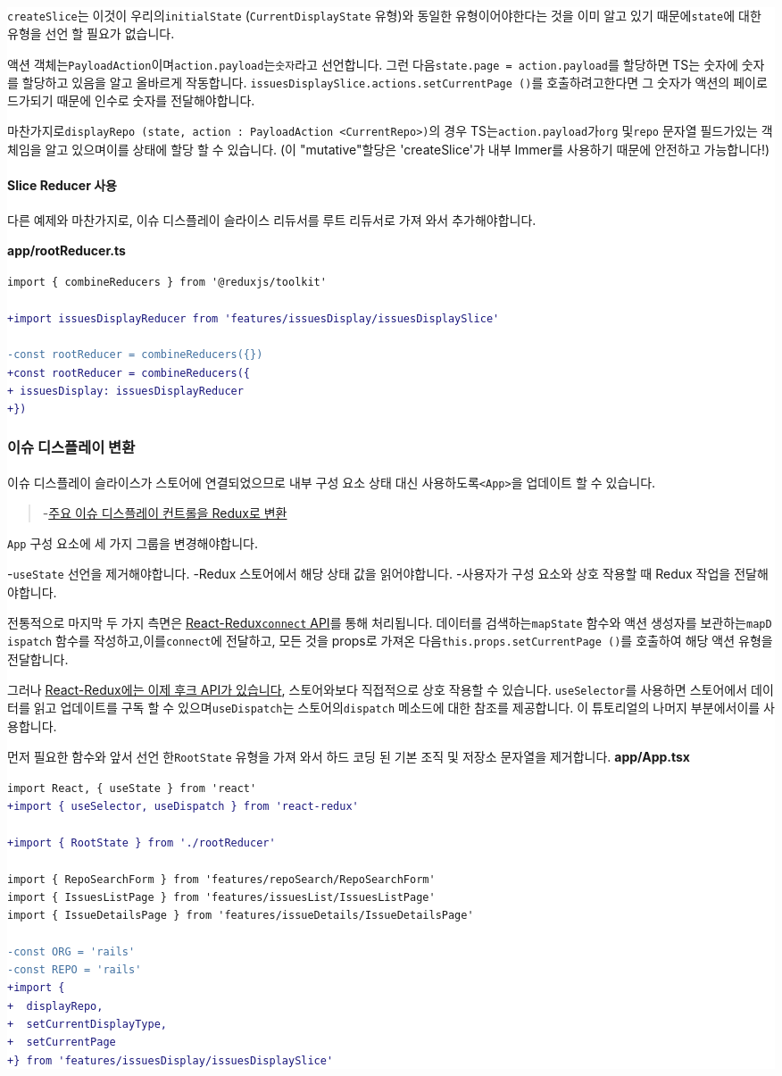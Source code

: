 `createSlice`는 이것이 우리의`initialState` (`CurrentDisplayState` 유형)와 동일한 유형이어야한다는 것을 이미 알고 있기 때문에`state`에 대한 유형을 선언 할 필요가 없습니다.

액션 객체는`PayloadAction`이며`action.payload`는`숫자`라고 선언합니다. 그런 다음`state.page = action.payload`를 할당하면 TS는 숫자에 숫자를 할당하고 있음을 알고 올바르게 작동합니다. `issuesDisplaySlice.actions.setCurrentPage ()`를 호출하려고한다면 그 숫자가 액션의 페이로드가되기 때문에 인수로 숫자를 전달해야합니다.

마찬가지로`displayRepo (state, action : PayloadAction <CurrentRepo>)`의 경우 TS는`action.payload`가`org` 및`repo` 문자열 필드가있는 객체임을 알고 있으며이를 상태에 할당 할 수 있습니다. (이 "mutative"할당은 'createSlice'가 내부 Immer를 사용하기 때문에 안전하고 가능합니다!)

#### Slice Reducer 사용

다른 예제와 마찬가지로, 이슈 디스플레이 슬라이스 리듀서를 루트 리듀서로 가져 와서 추가해야합니다.

**app/rootReducer.ts**

```diff
import { combineReducers } from '@reduxjs/toolkit'

+import issuesDisplayReducer from 'features/issuesDisplay/issuesDisplaySlice'

-const rootReducer = combineReducers({})
+const rootReducer = combineReducers({
+ issuesDisplay: issuesDisplayReducer
+})
```

### 이슈 디스플레이 변환

이슈 디스플레이 슬라이스가 스토어에 연결되었으므로 내부 구성 요소 상태 대신 사용하도록`<App>`을 업데이트 할 수 있습니다.

>-[주요 이슈 디스플레이 컨트롤을 Redux로 변환](https://github.com/reduxjs/rtk-github-issues-example/compare/Convert_main_issues_display_control_to_Redux~1..reduxjs:Convert_main_issues_display_control_to_Redux)

`App` 구성 요소에 세 가지 그룹을 변경해야합니다.

-`useState` 선언을 제거해야합니다.
-Redux 스토어에서 해당 상태 값을 읽어야합니다.
-사용자가 구성 요소와 상호 작용할 때 Redux 작업을 전달해야합니다.

전통적으로 마지막 두 가지 측면은 [React-Redux`connect` API](https://react-redux.js.org/api/connect)를 통해 처리됩니다. 데이터를 검색하는`mapState` 함수와 액션 생성자를 보관하는`mapDispatch` 함수를 작성하고,이를`connect`에 전달하고, 모든 것을 props로 가져온 다음`this.props.setCurrentPage ()`를 호출하여 해당 액션 유형을 전달합니다.

그러나 [React-Redux에는 이제 후크 API가 있습니다](https://react-redux.js.org/api/hooks), 스토어와보다 직접적으로 상호 작용할 수 있습니다. `useSelector`를 사용하면 스토어에서 데이터를 읽고 업데이트를 구독 할 수 있으며`useDispatch`는 스토어의`dispatch` 메소드에 대한 참조를 제공합니다. 이 튜토리얼의 나머지 부분에서이를 사용합니다.

먼저 필요한 함수와 앞서 선언 한`RootState` 유형을 가져 와서 하드 코딩 된 기본 조직 및 저장소 문자열을 제거합니다.
**app/App.tsx**

```diff
import React, { useState } from 'react'
+import { useSelector, useDispatch } from 'react-redux'

+import { RootState } from './rootReducer'

import { RepoSearchForm } from 'features/repoSearch/RepoSearchForm'
import { IssuesListPage } from 'features/issuesList/IssuesListPage'
import { IssueDetailsPage } from 'features/issueDetails/IssueDetailsPage'

-const ORG = 'rails'
-const REPO = 'rails'
+import {
+  displayRepo,
+  setCurrentDisplayType,
+  setCurrentPage
+} from 'features/issuesDisplay/issuesDisplaySlice'

```